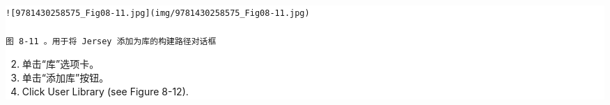     ![9781430258575_Fig08-11.jpg](img/9781430258575_Fig08-11.jpg)

    图 8-11 。用于将 Jersey 添加为库的构建路径对话框

2.  单击“库”选项卡。
3.  单击“添加库”按钮。
4.  Click User Library (see Figure 8-12).
